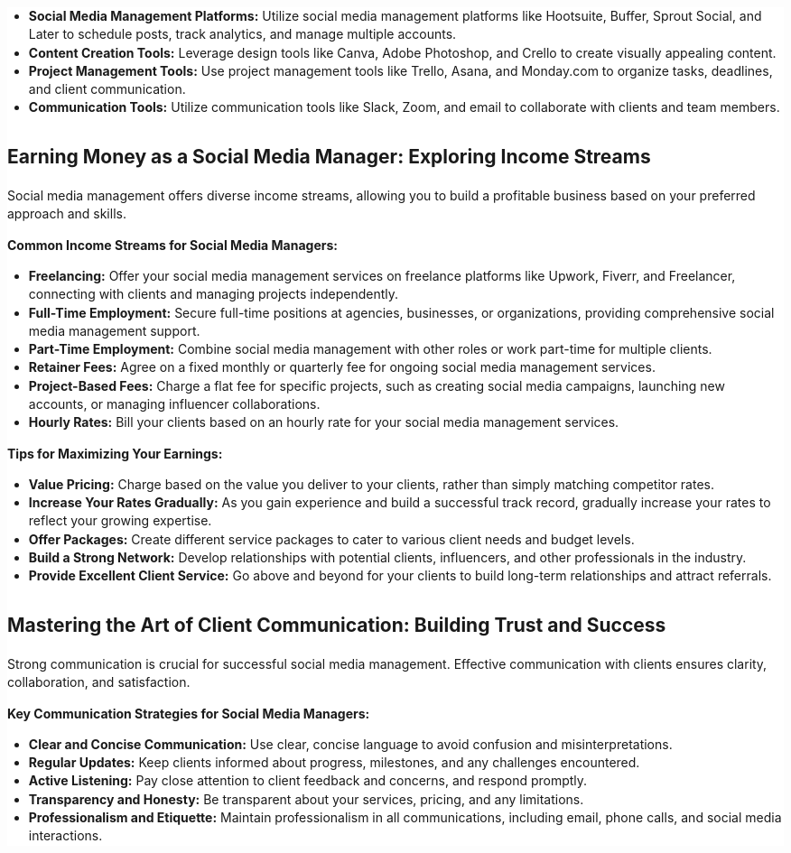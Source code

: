 * **Social Media Management Platforms:**  Utilize social media management platforms like Hootsuite, Buffer, Sprout Social, and Later to schedule posts, track analytics, and manage multiple accounts.
* **Content Creation Tools:**  Leverage design tools like Canva, Adobe Photoshop, and Crello to create visually appealing content.
* **Project Management Tools:**  Use project management tools like Trello, Asana, and Monday.com to organize tasks, deadlines, and client communication.
* **Communication Tools:**  Utilize communication tools like Slack, Zoom, and email to collaborate with clients and team members.

## Earning Money as a Social Media Manager: Exploring Income Streams

Social media management offers diverse income streams, allowing you to build a profitable business based on your preferred approach and skills.

**Common Income Streams for Social Media Managers:**

* **Freelancing:**  Offer your social media management services on freelance platforms like Upwork, Fiverr, and Freelancer, connecting with clients and managing projects independently.
* **Full-Time Employment:**  Secure full-time positions at agencies, businesses, or organizations, providing comprehensive social media management support.
* **Part-Time Employment:**  Combine social media management with other roles or work part-time for multiple clients.
* **Retainer Fees:**  Agree on a fixed monthly or quarterly fee for ongoing social media management services.
* **Project-Based Fees:**  Charge a flat fee for specific projects, such as creating social media campaigns, launching new accounts, or managing influencer collaborations.
* **Hourly Rates:**  Bill your clients based on an hourly rate for your social media management services.

**Tips for Maximizing Your Earnings:**

* **Value Pricing:**  Charge based on the value you deliver to your clients, rather than simply matching competitor rates.
* **Increase Your Rates Gradually:**  As you gain experience and build a successful track record, gradually increase your rates to reflect your growing expertise.
* **Offer Packages:**  Create different service packages to cater to various client needs and budget levels.
* **Build a Strong Network:**  Develop relationships with potential clients, influencers, and other professionals in the industry.
* **Provide Excellent Client Service:**  Go above and beyond for your clients to build long-term relationships and attract referrals.

##  Mastering the Art of Client Communication: Building Trust and Success

Strong communication is crucial for successful social media management. Effective communication with clients ensures clarity, collaboration, and satisfaction.

**Key Communication Strategies for Social Media Managers:**

* **Clear and Concise Communication:**  Use clear, concise language to avoid confusion and misinterpretations.
* **Regular Updates:**  Keep clients informed about progress, milestones, and any challenges encountered.
* **Active Listening:**  Pay close attention to client feedback and concerns, and respond promptly.
* **Transparency and Honesty:**  Be transparent about your services, pricing, and any limitations.
* **Professionalism and Etiquette:**  Maintain professionalism in all communications, including email, phone calls, and social media interactions.
